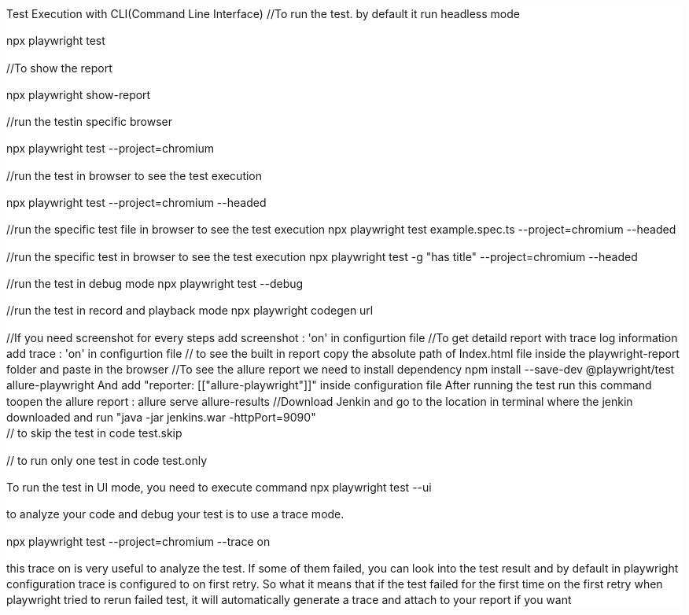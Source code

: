 Test Execution with CLI(Command Line Interface)
//To run the test. by default it run headless mode

npx playwright test

//To show the report

npx playwright show-report

//run the testin specific browser

npx playwright test --project=chromium

//run the test in browser to see the test execution

npx playwright test --project=chromium --headed

//run the specific test file in browser to see the test execution
npx playwright test example.spec.ts --project=chromium --headed

//run the specific test in browser to see the test execution
npx playwright test -g "has title" --project=chromium --headed

//run the test in debug mode
npx playwright test --debug

//run the test in record and playback mode
npx playwright codegen url

//If you need screenshot for every steps add screenshot : 'on' in configurtion file 
//To get detaild report with trace log information add trace : 'on'  in configurtion file 
// to see the built in report copy the absolute path of Index.html file inside the playwright-report folder and paste in the browser
//To see the allure report we need to install dependency
npm install --save-dev @playwright/test allure-playwright
And add "reporter: [["allure-playwright"]]" inside configuration file
After running the test run this command toopen the allure report :  allure serve allure-results
//Download Jenkin
and go to the location in terminal where the jenkin downloaded and run  "java -jar jenkins.war -httpPort=9090"    
// to skip the test
in code
test.skip

// to run only one test
in code
test.only

To run the test in UI mode, you need to execute command
npx playwright test --ui

to analyze your code and debug your test is to use a trace mode.

npx playwright test --project=chromium --trace on

this trace on is very useful to analyze the test.
If some of them failed, you can look into the test result and by default in playwright configuration trace is configured to on first retry.
So what it means that if the test failed for the first time on the first retry when playwright tried
to rerun failed test, it will automatically generate a trace and attach to your report if you want
